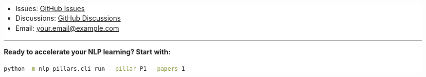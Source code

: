 - Issues: [GitHub Issues](https://github.com/yourusername/NLPWorkflow/issues)
- Discussions: [GitHub Discussions](https://github.com/yourusername/NLPWorkflow/discussions)
- Email: your.email@example.com

---

**Ready to accelerate your NLP learning? Start with:**
```bash
python -m nlp_pillars.cli run --pillar P1 --papers 1
```
